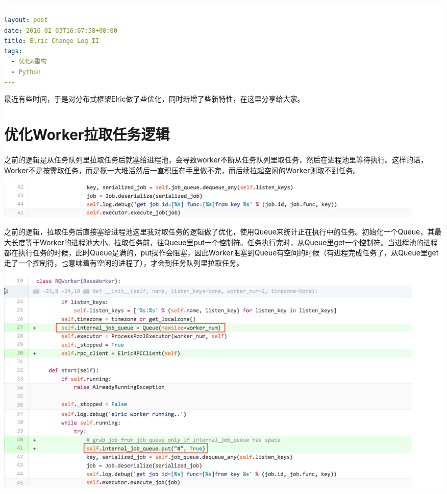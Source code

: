 ```yaml
---
layout: post
date: 2016-02-03T16:07:58+08:00
title: Elric Change Log II
tags: 
  - 优化&重构
  - Python
---
```


最近有些时间，于是对分布式框架Elric做了些优化，同时新增了些新特性，在这里分享给大家。

# 优化Worker拉取任务逻辑 #
之前的逻辑是从任务队列里拉取任务后就塞给进程池，会导致worker不断从任务队列里取任务，然后在进程池里等待执行。这样的话，Worker不是按需取任务，而是揽一大堆活然后一直积压在手里做不完，而后续拉起空闲的Worker则取不到任务。

<img src="/assets/images/elric-change-log-2/illustration-1.png" alt="示例1" title="示例1" width="800" />

之前的逻辑，拉取任务后直接塞给进程池这里我对取任务的逻辑做了优化，使用Queue来统计正在执行中的任务。初始化一个Queue，其最大长度等于Worker的进程池大小。拉取任务前，往Queue里put一个控制符。任务执行完时，从Queue里get一个控制符。当进程池的进程都在执行任务的时候，此时Queue是满的，put操作会阻塞，因此Worker阻塞到Queue有空间的时候（有进程完成任务了，从Queue里get走了一个控制符，也意味着有空闲的进程了），才会到任务队列里拉取任务。

<img src="/assets/images/elric-change-log-2/illustration-2.png" alt="示例2" title="示例2" width="800" />
